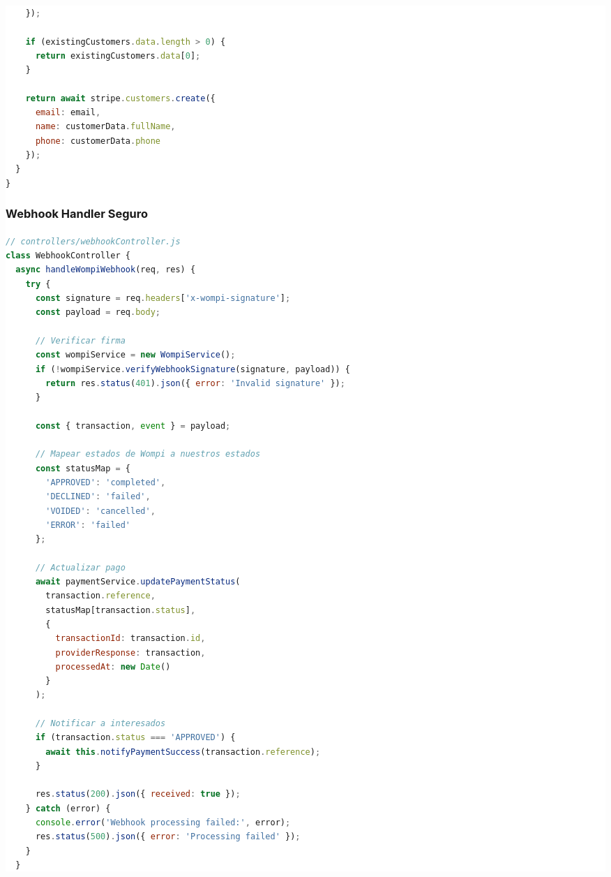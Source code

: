 ```javascript
    });

    if (existingCustomers.data.length > 0) {
      return existingCustomers.data[0];
    }

    return await stripe.customers.create({
      email: email,
      name: customerData.fullName,
      phone: customerData.phone
    });
  }
}
```

### Webhook Handler Seguro

```javascript
// controllers/webhookController.js
class WebhookController {
  async handleWompiWebhook(req, res) {
    try {
      const signature = req.headers['x-wompi-signature'];
      const payload = req.body;

      // Verificar firma
      const wompiService = new WompiService();
      if (!wompiService.verifyWebhookSignature(signature, payload)) {
        return res.status(401).json({ error: 'Invalid signature' });
      }

      const { transaction, event } = payload;

      // Mapear estados de Wompi a nuestros estados
      const statusMap = {
        'APPROVED': 'completed',
        'DECLINED': 'failed',
        'VOIDED': 'cancelled',
        'ERROR': 'failed'
      };

      // Actualizar pago
      await paymentService.updatePaymentStatus(
        transaction.reference,
        statusMap[transaction.status],
        {
          transactionId: transaction.id,
          providerResponse: transaction,
          processedAt: new Date()
        }
      );

      // Notificar a interesados
      if (transaction.status === 'APPROVED') {
        await this.notifyPaymentSuccess(transaction.reference);
      }

      res.status(200).json({ received: true });
    } catch (error) {
      console.error('Webhook processing failed:', error);
      res.status(500).json({ error: 'Processing failed' });
    }
  }
```